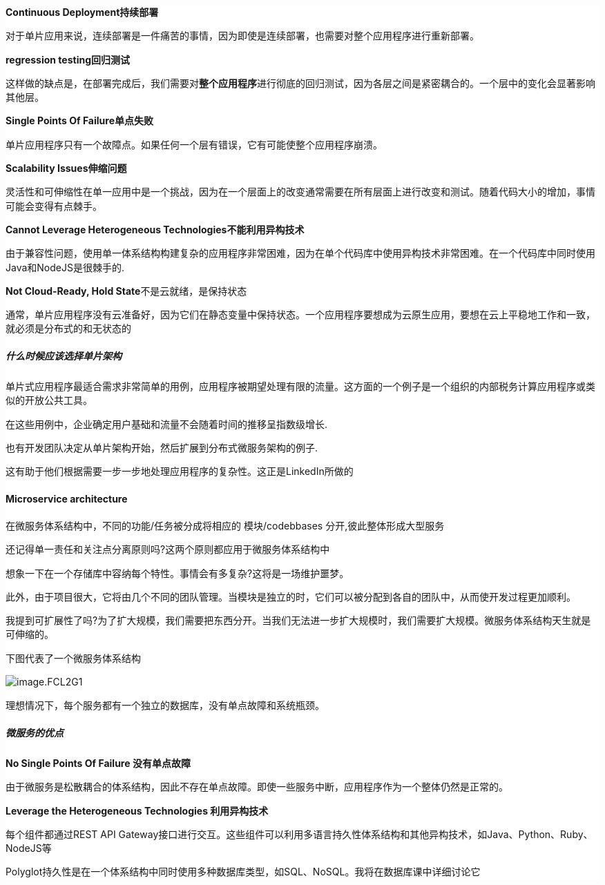 **Continuous Deployment持续部署**

对于单片应用来说，连续部署是一件痛苦的事情，因为即使是连续部署，也需要对整个应用程序进行重新部署。

**regression testing回归测试**

这样做的缺点是，在部署完成后，我们需要对**整个应用程序**进行彻底的回归测试，因为各层之间是紧密耦合的。一个层中的变化会显著影响其他层。

**Single Points Of Failure单点失败**

单片应用程序只有一个故障点。如果任何一个层有错误，它有可能使整个应用程序崩溃。

**Scalability Issues伸缩问题**

灵活性和可伸缩性在单一应用中是一个挑战，因为在一个层面上的改变通常需要在所有层面上进行改变和测试。随着代码大小的增加，事情可能会变得有点棘手。

**Cannot Leverage Heterogeneous Technologies不能利用异构技术**

由于兼容性问题，使用单一体系结构构建复杂的应用程序非常困难，因为在单个代码库中使用异构技术非常困难。在一个代码库中同时使用Java和NodeJS是很棘手的.

**Not Cloud-Ready, Hold State**不是云就绪，是保持状态

通常，单片应用程序没有云准备好，因为它们在静态变量中保持状态。一个应用程序要想成为云原生应用，要想在云上平稳地工作和一致，就必须是分布式的和无状态的

##### 什么时候应该选择单片架构

单片式应用程序最适合需求非常简单的用例，应用程序被期望处理有限的流量。这方面的一个例子是一个组织的内部税务计算应用程序或类似的开放公共工具。

在这些用例中，企业确定用户基础和流量不会随着时间的推移呈指数级增长.

也有开发团队决定从单片架构开始，然后扩展到分布式微服务架构的例子.

这有助于他们根据需要一步一步地处理应用程序的复杂性。这正是LinkedIn所做的

#### Microservice architecture

在微服务体系结构中，不同的功能/任务被分成将相应的 模块/codebbases 分开,彼此整体形成大型服务

还记得单一责任和关注点分离原则吗?这两个原则都应用于微服务体系结构中

想象一下在一个存储库中容纳每个特性。事情会有多复杂?这将是一场维护噩梦。

此外，由于项目很大，它将由几个不同的团队管理。当模块是独立的时，它们可以被分配到各自的团队中，从而使开发过程更加顺利。

我提到可扩展性了吗?为了扩大规模，我们需要把东西分开。当我们无法进一步扩大规模时，我们需要扩大规模。微服务体系结构天生就是可伸缩的。

下图代表了一个微服务体系结构

![image.FCL2G1](https://gitee.com/Euraxluo/images/raw/master/picgo/image.FCL2G1.png)

理想情况下，每个服务都有一个独立的数据库，没有单点故障和系统瓶颈。

##### 微服务的优点

**No Single Points Of Failure 没有单点故障**

由于微服务是松散耦合的体系结构，因此不存在单点故障。即使一些服务中断，应用程序作为一个整体仍然是正常的。

**Leverage the Heterogeneous Technologies 利用异构技术**

每个组件都通过REST API Gateway接口进行交互。这些组件可以利用多语言持久性体系结构和其他异构技术，如Java、Python、Ruby、NodeJS等

Polyglot持久性是在一个体系结构中同时使用多种数据库类型，如SQL、NoSQL。我将在数据库课中详细讨论它
